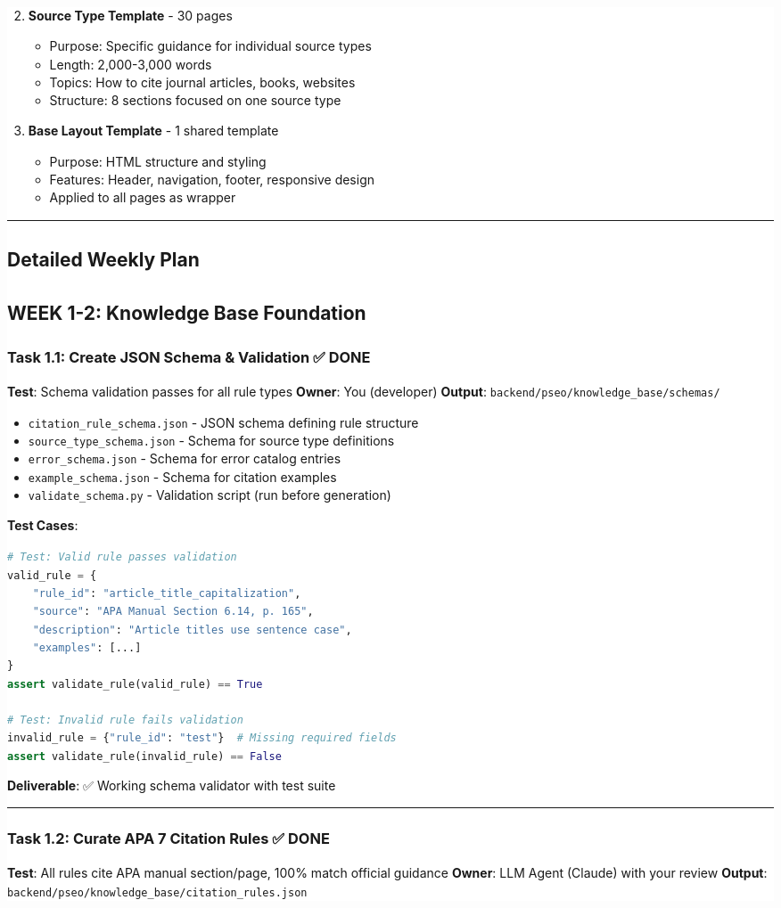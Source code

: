2. **Source Type Template** - 30 pages
   - Purpose: Specific guidance for individual source types
   - Length: 2,000-3,000 words
   - Topics: How to cite journal articles, books, websites
   - Structure: 8 sections focused on one source type

3. **Base Layout Template** - 1 shared template
   - Purpose: HTML structure and styling
   - Features: Header, navigation, footer, responsive design
   - Applied to all pages as wrapper

---

## Detailed Weekly Plan

## WEEK 1-2: Knowledge Base Foundation

### Task 1.1: Create JSON Schema & Validation ✅ **DONE**
**Test**: Schema validation passes for all rule types
**Owner**: You (developer)
**Output**: `backend/pseo/knowledge_base/schemas/`
- `citation_rule_schema.json` - JSON schema defining rule structure
- `source_type_schema.json` - Schema for source type definitions
- `error_schema.json` - Schema for error catalog entries
- `example_schema.json` - Schema for citation examples
- `validate_schema.py` - Validation script (run before generation)

**Test Cases**:
```python
# Test: Valid rule passes validation
valid_rule = {
    "rule_id": "article_title_capitalization",
    "source": "APA Manual Section 6.14, p. 165",
    "description": "Article titles use sentence case",
    "examples": [...]
}
assert validate_rule(valid_rule) == True

# Test: Invalid rule fails validation
invalid_rule = {"rule_id": "test"}  # Missing required fields
assert validate_rule(invalid_rule) == False
```

**Deliverable**: ✅ Working schema validator with test suite

---

### Task 1.2: Curate APA 7 Citation Rules ✅ **DONE**
**Test**: All rules cite APA manual section/page, 100% match official guidance
**Owner**: LLM Agent (Claude) with your review
**Output**: `backend/pseo/knowledge_base/citation_rules.json`
